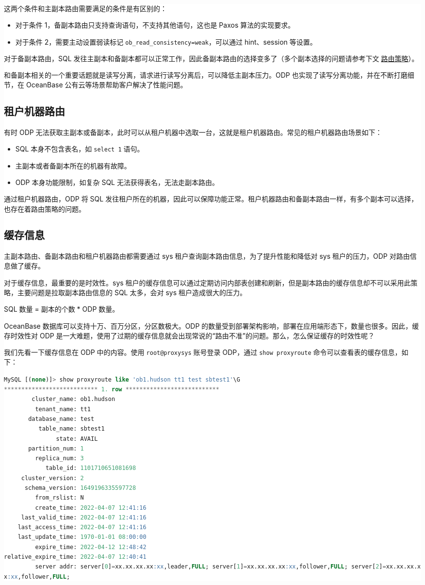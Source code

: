 这两个条件和主副本路由需要满足的条件是有区别的：

* 对于条件 1，备副本路由只支持查询语句，不支持其他语句，这也是 Paxos 算法的实现要求。

* 对于条件 2，需要主动设置弱读标记 `ob_read_consistency=weak`，可以通过 hint、session 等设置。

对于备副本路由，SQL 发往主副本和备副本都可以正常工作，因此备副本路由的选择变多了（多个副本选择的问题请参考下文 [路由策略](#路由策略)）。

和备副本相关的一个重要话题就是读写分离，请求进行读写分离后，可以降低主副本压力。ODP 也实现了读写分离功能，并在不断打磨细节，在 OceanBase 公有云等场景帮助客户解决了性能问题。

## 租户机器路由

有时 ODP 无法获取主副本或备副本，此时可以从租户机器中选取一台，这就是租户机器路由。常见的租户机器路由场景如下：

* SQL 本身不包含表名，如 `select 1` 语句。

* 主副本或者备副本所在的机器有故障。

* ODP 本身功能限制，如复杂 SQL 无法获得表名，无法走副本路由。

通过租户机器路由，ODP 将 SQL 发往租户所在的机器，因此可以保障功能正常。租户机器路由和备副本路由一样，有多个副本可以选择，也存在着路由策略的问题。

## 缓存信息

主副本路由、备副本路由和租户机器路由都需要通过 sys 租户查询副本路由信息，为了提升性能和降低对 sys 租户的压力，ODP 对路由信息做了缓存。

对于缓存信息，最重要的是时效性。sys 租户的缓存信息可以通过定期访问内部表创建和刷新，但是副本路由的缓存信息却不可以采用此策略，主要问题是拉取副本路由信息的 SQL 太多，会对 sys 租户造成很大的压力。

SQL 数量 = 副本的个数 * ODP 数量。

OceanBase 数据库可以支持十万、百万分区，分区数极大。ODP 的数量受到部署架构影响，部署在应用端形态下，数量也很多。因此，缓存时效性对 ODP 是一大难题，使用了过期的缓存信息就会出现常说的“路由不准”的问题。那么，怎么保证缓存的时效性呢？

我们先看一下缓存信息在 ODP 中的内容。使用 `root@proxysys` 账号登录 ODP，通过 `show proxyroute` 命令可以查看表的缓存信息，如下：

```sql
MySQL [(none)]> show proxyroute like 'ob1.hudson tt1 test sbtest1'\G
*************************** 1. row ***************************
        cluster_name: ob1.hudson
         tenant_name: tt1
       database_name: test
          table_name: sbtest1
               state: AVAIL
       partition_num: 1
         replica_num: 3
            table_id: 1101710651081698
     cluster_version: 2
      schema_version: 1649196335597728
         from_rslist: N
         create_time: 2022-04-07 12:41:16
     last_valid_time: 2022-04-07 12:41:16
    last_access_time: 2022-04-07 12:41:16
    last_update_time: 1970-01-01 08:00:00
         expire_time: 2022-04-12 12:48:42
relative_expire_time: 2022-04-07 12:40:41
         server addr: server[0]=xx.xx.xx.xx:xx,leader,FULL; server[1]=xx.xx.xx.xx:xx,follower,FULL; server[2]=xx.xx.xx.xx:xx,follower,FULL;
```

